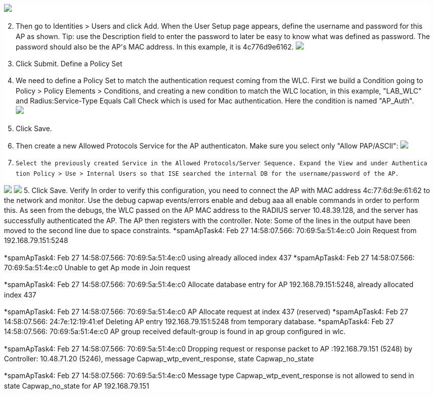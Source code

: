 ![](https://www.cisco.com/c/dam/en/us/support/docs/wireless/4400-series-wireless-lan-controllers/98848-lap-auth-uwn-config-07.jpeg)
  
2.    Then go to Identities > Users and click Add. When the User Setup page appears, define the username and password for this AP as shown. Tip: use the Description field to enter the password to later be easy to know what was defined as password.
The password should also be the AP's MAC address. In this example, it is 4c776d9e6162.
![](https://www.cisco.com/c/dam/en/us/support/docs/wireless/4400-series-wireless-lan-controllers/98848-lap-auth-uwn-config-08.jpeg) 
3.    Click Submit. 
Define a Policy Set
1.    We need to define a Policy Set to match the authentication request coming from the WLC. First we build a Condition going to Policy > Policy Elements > Conditions, and creating a new condition to match the WLC location, in this example, "LAB_WLC" and Radius:Service-Type Equals Call Check which is used for Mac authentication. Here the condition is named "AP_Auth".   
![](https://www.cisco.com/c/dam/en/us/support/docs/wireless/4400-series-wireless-lan-controllers/98848-lap-auth-uwn-config-09.jpeg)  
2.    Click Save.
3.    Then create a new Allowed Protocols Service for the AP authenticaton. Make sure you select only "Allow PAP/ASCII": 
![](https://www.cisco.com/c/dam/en/us/support/docs/wireless/4400-series-wireless-lan-controllers/98848-lap-auth-uwn-config-10.jpeg)   

4.     Select the previously created Service in the Allowed Protocols/Server Sequence. Expand the View and under Authentication Policy > Use > Internal Users so that ISE searched the internal DB for the username/password of the AP. 
![](https://www.cisco.com/c/dam/en/us/support/docs/wireless/4400-series-wireless-lan-controllers/98848-lap-auth-uwn-config-11.jpeg)
![](https://www.cisco.com/c/dam/en/us/support/docs/wireless/4400-series-wireless-lan-controllers/98848-lap-auth-uwn-config-12.jpeg) 
5.    Click Save.
Verify
In order to verify this configuration, you need to connect the AP with MAC address 4c:77:6d:9e:61:62 to the network and monitor. Use the debug capwap events/errors enable and debug aaa all enable commands in order to perform this.
As seen from the debugs, the WLC passed on the AP MAC address to the RADIUS server 10.48.39.128, and the server has successfully authenticated the AP. The AP then registers with the controller.
Note: Some of the lines in the output have been moved to the second line due to space constraints.
*spamApTask4: Feb 27 14:58:07.566: 70:69:5a:51:4e:c0 Join Request from 192.168.79.151:5248

*spamApTask4: Feb 27 14:58:07.566: 70:69:5a:51:4e:c0 using already alloced index 437
*spamApTask4: Feb 27 14:58:07.566: 70:69:5a:51:4e:c0 Unable to get Ap mode in Join request

*spamApTask4: Feb 27 14:58:07.566: 70:69:5a:51:4e:c0 Allocate database entry for AP 192.168.79.151:5248, already allocated index 437

*spamApTask4: Feb 27 14:58:07.566: 70:69:5a:51:4e:c0 AP Allocate request at index 437 (reserved)
*spamApTask4: Feb 27 14:58:07.566: 24:7e:12:19:41:ef Deleting AP entry 192.168.79.151:5248 from temporary database.
*spamApTask4: Feb 27 14:58:07.566: 70:69:5a:51:4e:c0 AP group received default-group is found in ap group configured in wlc.

*spamApTask4: Feb 27 14:58:07.566: 70:69:5a:51:4e:c0 Dropping request or response packet to AP :192.168.79.151 (5248) by Controller: 10.48.71.20 (5246), message Capwap_wtp_event_response, state Capwap_no_state

*spamApTask4: Feb 27 14:58:07.566: 70:69:5a:51:4e:c0 Message type Capwap_wtp_event_response is not allowed to send in state Capwap_no_state for AP 192.168.79.151
